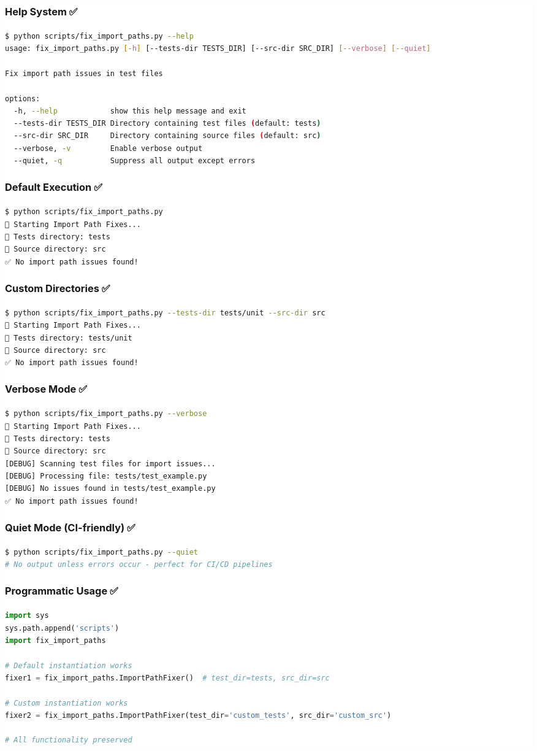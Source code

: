 ### Help System ✅
```bash
$ python scripts/fix_import_paths.py --help
usage: fix_import_paths.py [-h] [--tests-dir TESTS_DIR] [--src-dir SRC_DIR] [--verbose] [--quiet]

Fix import path issues in test files

options:
  -h, --help            show this help message and exit
  --tests-dir TESTS_DIR Directory containing test files (default: tests)
  --src-dir SRC_DIR     Directory containing source files (default: src)
  --verbose, -v         Enable verbose output
  --quiet, -q           Suppress all output except errors
```

### Default Execution ✅
```bash
$ python scripts/fix_import_paths.py
🔧 Starting Import Path Fixes...
📁 Tests directory: tests
📁 Source directory: src
✅ No import path issues found!
```

### Custom Directories ✅
```bash
$ python scripts/fix_import_paths.py --tests-dir tests/unit --src-dir src
🔧 Starting Import Path Fixes...
📁 Tests directory: tests/unit
📁 Source directory: src
✅ No import path issues found!
```

### Verbose Mode ✅
```bash
$ python scripts/fix_import_paths.py --verbose
🔧 Starting Import Path Fixes...
📁 Tests directory: tests
📁 Source directory: src
[DEBUG] Scanning test files for import issues...
[DEBUG] Processing file: tests/test_example.py
[DEBUG] No issues found in tests/test_example.py
✅ No import path issues found!
```

### Quiet Mode (CI-friendly) ✅
```bash
$ python scripts/fix_import_paths.py --quiet
# No output unless errors occur - perfect for CI/CD pipelines
```

### Programmatic Usage ✅
```python
import sys
sys.path.append('scripts')
import fix_import_paths

# Default instantiation works
fixer1 = fix_import_paths.ImportPathFixer()  # test_dir=tests, src_dir=src

# Custom instantiation works  
fixer2 = fix_import_paths.ImportPathFixer(test_dir='custom_tests', src_dir='custom_src')

# All functionality preserved
```